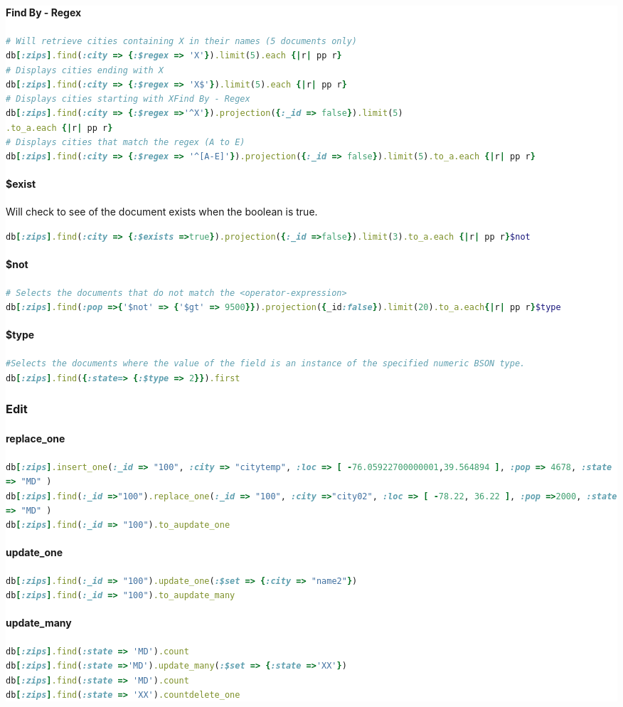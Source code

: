 #### Find By - Regex
```ruby
# Will retrieve cities containing X in their names (5 documents only)
db[:zips].find(:city => {:$regex => 'X'}).limit(5).each {|r| pp r}
# Displays cities ending with X
db[:zips].find(:city => {:$regex => 'X$'}).limit(5).each {|r| pp r}
# Displays cities starting with XFind By - Regex
db[:zips].find(:city => {:$regex =>'^X'}).projection({:_id => false}).limit(5)
.to_a.each {|r| pp r}
# Displays cities that match the regex (A to E)
db[:zips].find(:city => {:$regex => '^[A-E]'}).projection({:_id => false}).limit(5).to_a.each {|r| pp r}
```

#### $exist
Will check to see of the document exists when the boolean is true.
```ruby
db[:zips].find(:city => {:$exists =>true}).projection({:_id =>false}).limit(3).to_a.each {|r| pp r}$not
```
#### $not
```ruby
# Selects the documents that do not match the <operator-expression>
db[:zips].find(:pop =>{'$not' => {'$gt' => 9500}}).projection({_id:false}).limit(20).to_a.each{|r| pp r}$type
```

#### $type
```ruby
#Selects the documents where the value of the field is an instance of the specified numeric BSON type.
db[:zips].find({:state=> {:$type => 2}}).first
```

### Edit

#### replace_one
```ruby
db[:zips].insert_one(:_id => "100", :city => "citytemp", :loc => [ -76.05922700000001,39.564894 ], :pop => 4678, :state => "MD" )
db[:zips].find(:_id =>"100").replace_one(:_id => "100", :city =>"city02", :loc => [ -78.22, 36.22 ], :pop =>2000, :state => "MD" )
db[:zips].find(:_id => "100").to_aupdate_one
```

#### update_one
```ruby
db[:zips].find(:_id => "100").update_one(:$set => {:city => "name2"})
db[:zips].find(:_id => "100").to_aupdate_many
```

#### update_many
```ruby
db[:zips].find(:state => 'MD').count
db[:zips].find(:state =>'MD').update_many(:$set => {:state =>'XX'})
db[:zips].find(:state => 'MD').count
db[:zips].find(:state => 'XX').countdelete_one
```

